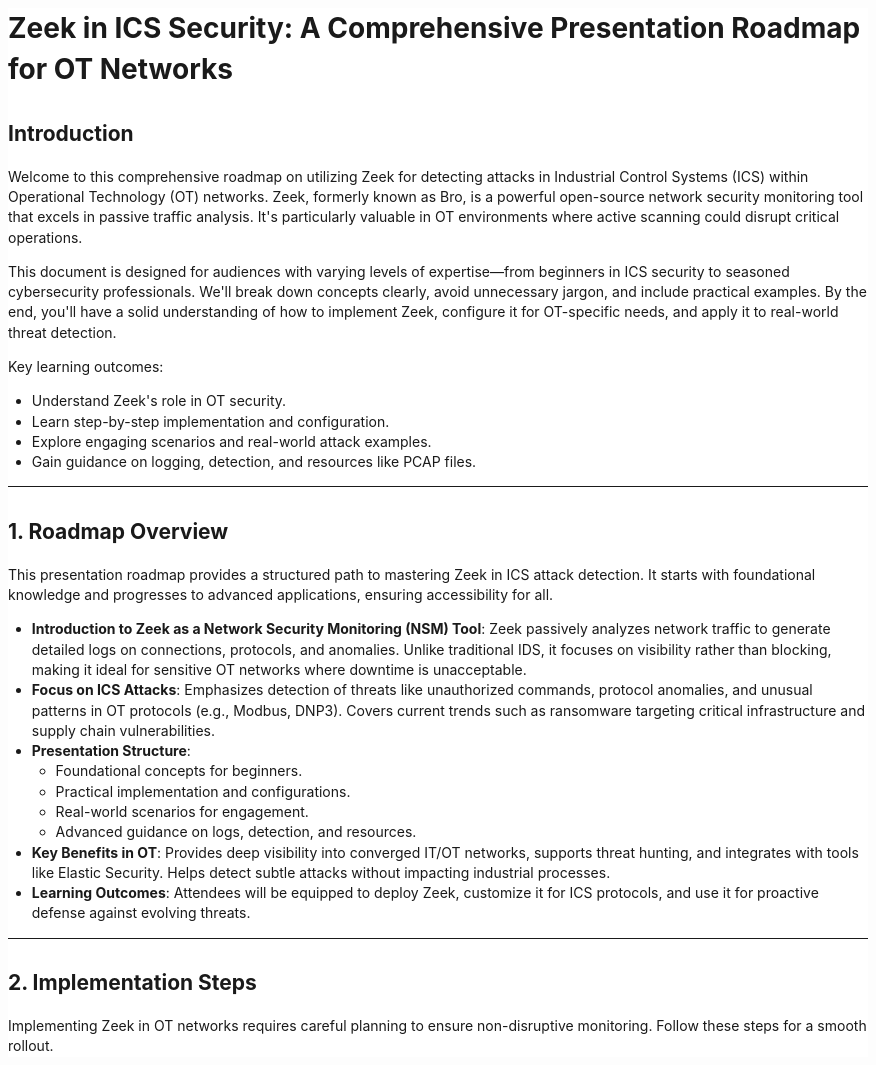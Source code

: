 # Zeek in ICS Security: A Comprehensive Presentation Roadmap for OT Networks

## Introduction
Welcome to this comprehensive roadmap on utilizing Zeek for detecting attacks in Industrial Control Systems (ICS) within Operational Technology (OT) networks. Zeek, formerly known as Bro, is a powerful open-source network security monitoring tool that excels in passive traffic analysis. It's particularly valuable in OT environments where active scanning could disrupt critical operations.

This document is designed for audiences with varying levels of expertise—from beginners in ICS security to seasoned cybersecurity professionals. We'll break down concepts clearly, avoid unnecessary jargon, and include practical examples. By the end, you'll have a solid understanding of how to implement Zeek, configure it for OT-specific needs, and apply it to real-world threat detection.

Key learning outcomes:
- Understand Zeek's role in OT security.
- Learn step-by-step implementation and configuration.
- Explore engaging scenarios and real-world attack examples.
- Gain guidance on logging, detection, and resources like PCAP files.

---

## 1. Roadmap Overview
This presentation roadmap provides a structured path to mastering Zeek in ICS attack detection. It starts with foundational knowledge and progresses to advanced applications, ensuring accessibility for all.

- **Introduction to Zeek as a Network Security Monitoring (NSM) Tool**: Zeek passively analyzes network traffic to generate detailed logs on connections, protocols, and anomalies. Unlike traditional IDS, it focuses on visibility rather than blocking, making it ideal for sensitive OT networks where downtime is unacceptable.
- **Focus on ICS Attacks**: Emphasizes detection of threats like unauthorized commands, protocol anomalies, and unusual patterns in OT protocols (e.g., Modbus, DNP3). Covers current trends such as ransomware targeting critical infrastructure and supply chain vulnerabilities.
- **Presentation Structure**: 
  - Foundational concepts for beginners.
  - Practical implementation and configurations.
  - Real-world scenarios for engagement.
  - Advanced guidance on logs, detection, and resources.
- **Key Benefits in OT**: Provides deep visibility into converged IT/OT networks, supports threat hunting, and integrates with tools like Elastic Security. Helps detect subtle attacks without impacting industrial processes.
- **Learning Outcomes**: Attendees will be equipped to deploy Zeek, customize it for ICS protocols, and use it for proactive defense against evolving threats.

---

## 2. Implementation Steps
Implementing Zeek in OT networks requires careful planning to ensure non-disruptive monitoring. Follow these steps for a smooth rollout.
